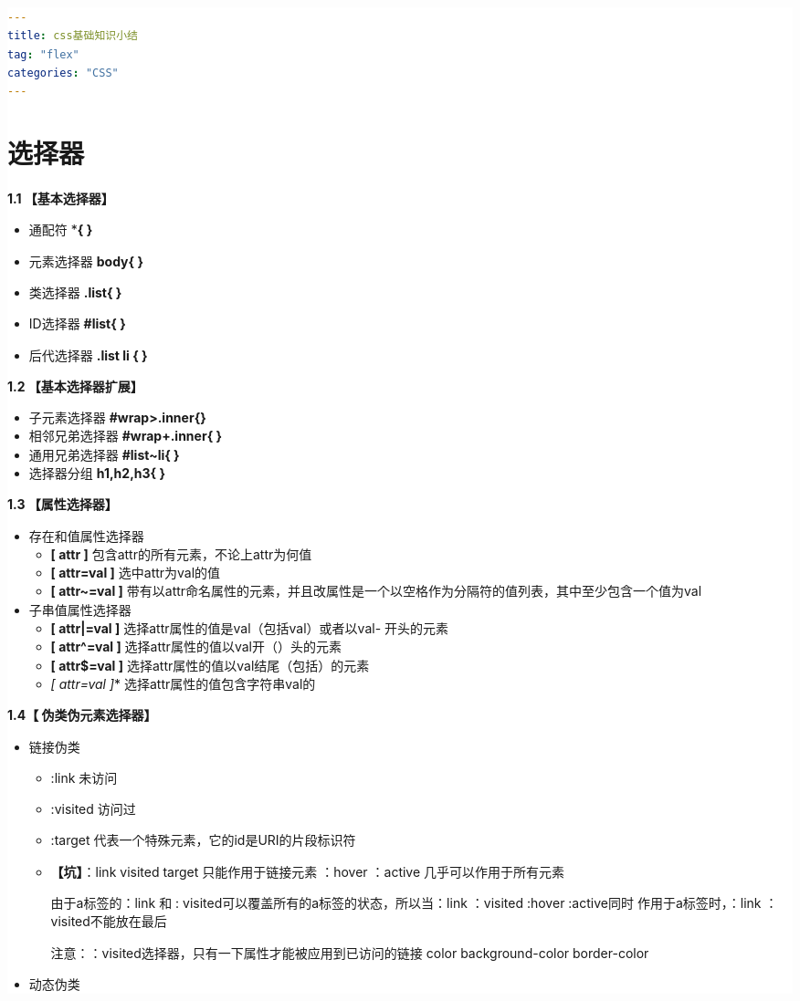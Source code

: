 ```yaml
---
title: css基础知识小结
tag: "flex"
categories: "CSS"
---
```


# 选择器

**1.1 【基本选择器】**
- 通配符 ***{ }**
- 元素选择器     **body{ }**
-  类选择器     **.list{ }**

-  ID选择器      **#list{ }**
- 后代选择器     **.list li { }**

**1.2 【基本选择器扩展】**

- 子元素选择器    **#wrap>.inner{}**
- 相邻兄弟选择器   **#wrap+.inner{ }**
- 通用兄弟选择器    **#list~li{ }**
- 选择器分组        **h1,h2,h3{ }**

**1.3 【属性选择器】**

- 存在和值属性选择器
  - **[ attr ]**           包含attr的所有元素，不论上attr为何值
  - **[ attr=val ]**    选中attr为val的值
  - **[ attr~=val ]**   带有以attr命名属性的元素，并且改属性是一个以空格作为分隔符的值列表，其中至少包含一个值为val
- 子串值属性选择器
  - **[ attr|=val ]**    选择attr属性的值是val（包括val）或者以val- 开头的元素
  - **[ attr^=val ]**    选择attr属性的值以val开（）头的元素
  - **[ attr$=val ]**    选择attr属性的值以val结尾（包括）的元素
  - **[ attr*=val ]**    选择attr属性的值包含字符串val的

**1.4【 伪类伪元素选择器】**

- 链接伪类

  - :link     未访问

  - :visited  访问过

  - :target   代表一个特殊元素，它的id是URI的片段标识符

  - **【坑】**：link visited target 只能作用于链接元素    ：hover ：active 几乎可以作用于所有元素

     由于a标签的：link 和 : visited可以覆盖所有的a标签的状态，所以当：link ：visited :hover  :active同时  作用于a标签时，：link ：visited不能放在最后

    注意：：visited选择器，只有一下属性才能被应用到已访问的链接
     color background-color  border-color

- 动态伪类
